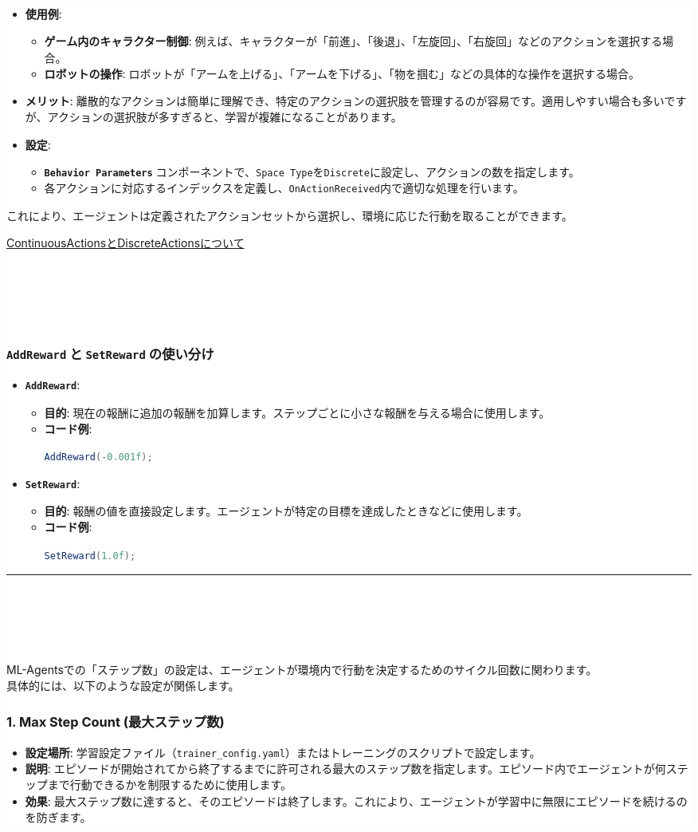 - **使用例**:
  - **ゲーム内のキャラクター制御**: 例えば、キャラクターが「前進」、「後退」、「左旋回」、「右旋回」などのアクションを選択する場合。
  - **ロボットの操作**: ロボットが「アームを上げる」、「アームを下げる」、「物を掴む」などの具体的な操作を選択する場合。

- **メリット**: 離散的なアクションは簡単に理解でき、特定のアクションの選択肢を管理するのが容易です。適用しやすい場合も多いですが、アクションの選択肢が多すぎると、学習が複雑になることがあります。

- **設定**:
  - **`Behavior Parameters`** コンポーネントで、`Space Type`を`Discrete`に設定し、アクションの数を指定します。
  - 各アクションに対応するインデックスを定義し、`OnActionReceived`内で適切な処理を行います。

これにより、エージェントは定義されたアクションセットから選択し、環境に応じた行動を取ることができます。

[ContinuousActionsとDiscreteActionsについて](3_2_ContinuousActions.md)

<br>

<br>

<br>

<br>

### `AddReward` と `SetReward` の使い分け

- **`AddReward`**:
  - **目的**: 現在の報酬に追加の報酬を加算します。ステップごとに小さな報酬を与える場合に使用します。
  - **コード例**:
    ```csharp
    AddReward(-0.001f);
    ```

- **`SetReward`**:
  - **目的**: 報酬の値を直接設定します。エージェントが特定の目標を達成したときなどに使用します。
  - **コード例**:
    ```csharp
    SetReward(1.0f);
    ```

---


<br>

<br>

<br>

<br>

ML-Agentsでの「ステップ数」の設定は、エージェントが環境内で行動を決定するためのサイクル回数に関わります。  
具体的には、以下のような設定が関係します。

### 1. **Max Step Count (最大ステップ数)**

- **設定場所**: 学習設定ファイル（`trainer_config.yaml`）またはトレーニングのスクリプトで設定します。
- **説明**: エピソードが開始されてから終了するまでに許可される最大のステップ数を指定します。エピソード内でエージェントが何ステップまで行動できるかを制限するために使用します。
- **効果**: 最大ステップ数に達すると、そのエピソードは終了します。これにより、エージェントが学習中に無限にエピソードを続けるのを防ぎます。
